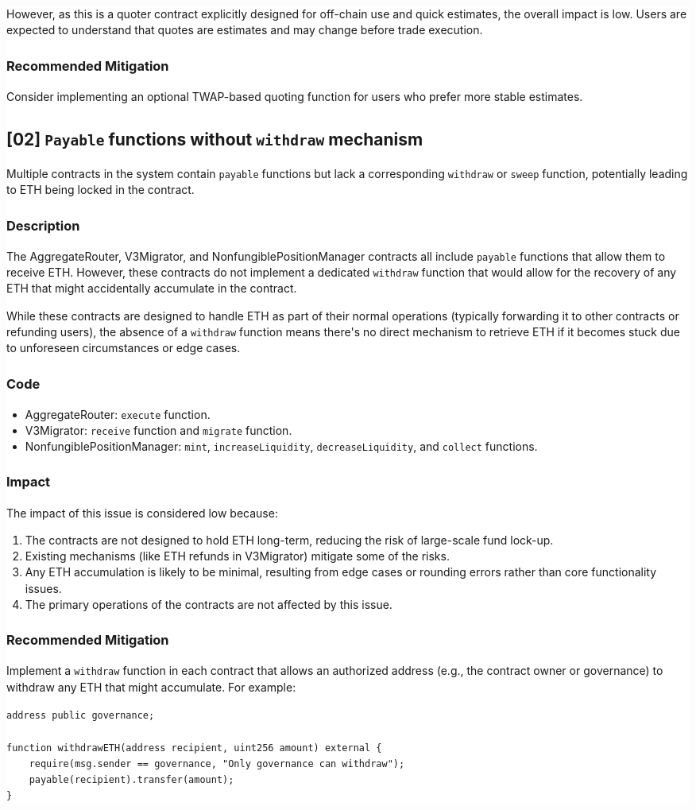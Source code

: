 However, as this is a quoter contract explicitly designed for off-chain use and quick estimates, the overall impact is low. Users are expected to understand that quotes are estimates and may change before trade execution.

### Recommended Mitigation

Consider implementing an optional TWAP-based quoting function for users who prefer more stable estimates.

## [02] `Payable` functions without `withdraw` mechanism

Multiple contracts in the system contain `payable` functions but lack a corresponding `withdraw` or `sweep` function, potentially leading to ETH being locked in the contract.

### Description

The AggregateRouter, V3Migrator, and NonfungiblePositionManager contracts all include `payable` functions that allow them to receive ETH. However, these contracts do not implement a dedicated `withdraw` function that would allow for the recovery of any ETH that might accidentally accumulate in the contract.

While these contracts are designed to handle ETH as part of their normal operations (typically forwarding it to other contracts or refunding users), the absence of a `withdraw` function means there's no direct mechanism to retrieve ETH if it becomes stuck due to unforeseen circumstances or edge cases.

### Code
- AggregateRouter: `execute` function.
- V3Migrator: `receive` function and `migrate` function.
- NonfungiblePositionManager: `mint`, `increaseLiquidity`, `decreaseLiquidity`, and `collect` functions.

### Impact

The impact of this issue is considered low because:
1. The contracts are not designed to hold ETH long-term, reducing the risk of large-scale fund lock-up.
2. Existing mechanisms (like ETH refunds in V3Migrator) mitigate some of the risks.
3. Any ETH accumulation is likely to be minimal, resulting from edge cases or rounding errors rather than core functionality issues.
4. The primary operations of the contracts are not affected by this issue.

### Recommended Mitigation

Implement a `withdraw` function in each contract that allows an authorized address (e.g., the contract owner or governance) to withdraw any ETH that might accumulate. For example:

```solidity
address public governance;

function withdrawETH(address recipient, uint256 amount) external {
    require(msg.sender == governance, "Only governance can withdraw");
    payable(recipient).transfer(amount);
}
```
